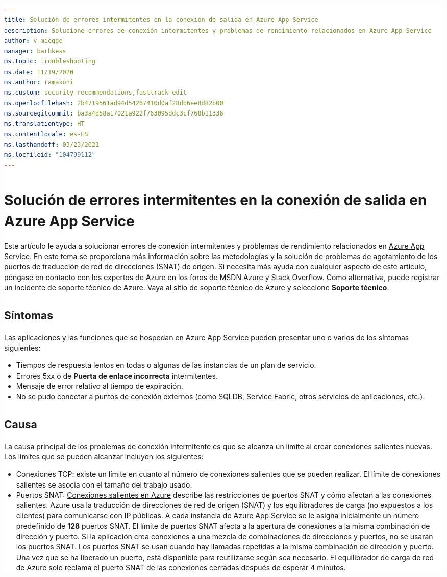 ```yaml
---
title: Solución de errores intermitentes en la conexión de salida en Azure App Service
description: Solucione errores de conexión intermitentes y problemas de rendimiento relacionados en Azure App Service
author: v-miegge
manager: barbkess
ms.topic: troubleshooting
ms.date: 11/19/2020
ms.author: ramakoni
ms.custom: security-recommendations,fasttrack-edit
ms.openlocfilehash: 2b4719561ad94d54267410d0af28db6ee8d82b00
ms.sourcegitcommit: ba3a4d58a17021a922f763095ddc3cf768b11336
ms.translationtype: HT
ms.contentlocale: es-ES
ms.lasthandoff: 03/23/2021
ms.locfileid: "104799112"
---
```

# <a name="troubleshooting-intermittent-outbound-connection-errors-in-azure-app-service"></a>Solución de errores intermitentes en la conexión de salida en Azure App Service

Este artículo le ayuda a solucionar errores de conexión intermitentes y problemas de rendimiento relacionados en [Azure App Service](./overview.md). En este tema se proporciona más información sobre las metodologías y la solución de problemas de agotamiento de los puertos de traducción de red de direcciones (SNAT) de origen. Si necesita más ayuda con cualquier aspecto de este artículo, póngase en contacto con los expertos de Azure en los [foros de MSDN Azure y Stack Overflow](https://azure.microsoft.com/support/forums/). Como alternativa, puede registrar un incidente de soporte técnico de Azure. Vaya al [sitio de soporte técnico de Azure](https://azure.microsoft.com/support/options/) y seleccione **Soporte técnico**.

## <a name="symptoms"></a>Síntomas

Las aplicaciones y las funciones que se hospedan en Azure App Service pueden presentar uno o varios de los síntomas siguientes:

* Tiempos de respuesta lentos en todas o algunas de las instancias de un plan de servicio.
* Errores 5xx o de **Puerta de enlace incorrecta** intermitentes.
* Mensaje de error relativo al tiempo de expiración.
* No se pudo conectar a puntos de conexión externos (como SQLDB, Service Fabric, otros servicios de aplicaciones, etc.).

## <a name="cause"></a>Causa

La causa principal de los problemas de conexión intermitente es que se alcanza un límite al crear conexiones salientes nuevas. Los límites que se pueden alcanzar incluyen los siguientes:

* Conexiones TCP: existe un límite en cuanto al número de conexiones salientes que se pueden realizar. El límite de conexiones salientes se asocia con el tamaño del trabajo usado.
* Puertos SNAT: [Conexiones salientes en Azure](../load-balancer/load-balancer-outbound-connections.md) describe las restricciones de puertos SNAT y cómo afectan a las conexiones salientes. Azure usa la traducción de direcciones de red de origen (SNAT) y los equilibradores de carga (no expuestos a los clientes) para comunicarse con IP públicas. A cada instancia de Azure App Service se le asigna inicialmente un número predefinido de **128** puertos SNAT. El límite de puertos SNAT afecta a la apertura de conexiones a la misma combinación de dirección y puerto. Si la aplicación crea conexiones a una mezcla de combinaciones de direcciones y puertos, no se usarán los puertos SNAT. Los puertos SNAT se usan cuando hay llamadas repetidas a la misma combinación de dirección y puerto. Una vez que se ha liberado un puerto, está disponible para reutilizarse según sea necesario. El equilibrador de carga de red de Azure solo reclama el puerto SNAT de las conexiones cerradas después de esperar 4 minutos.
